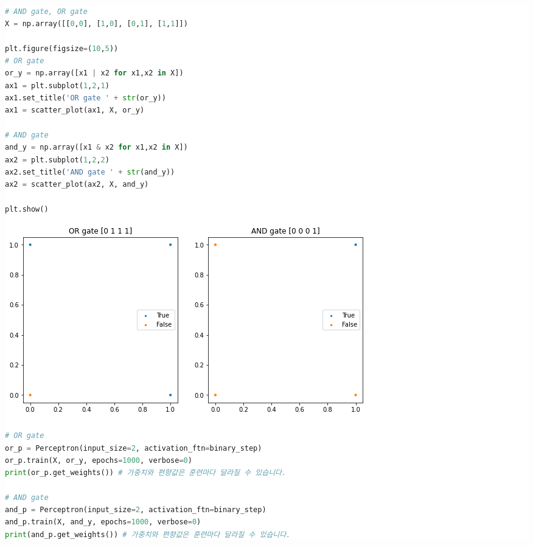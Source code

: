 
```python
# AND gate, OR gate
X = np.array([[0,0], [1,0], [0,1], [1,1]])

plt.figure(figsize=(10,5))
# OR gate
or_y = np.array([x1 | x2 for x1,x2 in X])
ax1 = plt.subplot(1,2,1)
ax1.set_title('OR gate ' + str(or_y))
ax1 = scatter_plot(ax1, X, or_y)

# AND gate
and_y = np.array([x1 & x2 for x1,x2 in X])
ax2 = plt.subplot(1,2,2)
ax2.set_title('AND gate ' + str(and_y))
ax2 = scatter_plot(ax2, X, and_y)

plt.show()
```


    
![png](/assets/images/aiffel-post-49/output_9_0.png)
    



```python
# OR gate
or_p = Perceptron(input_size=2, activation_ftn=binary_step)
or_p.train(X, or_y, epochs=1000, verbose=0)
print(or_p.get_weights()) # 가중치와 편향값은 훈련마다 달라질 수 있습니다.

# AND gate
and_p = Perceptron(input_size=2, activation_ftn=binary_step)
and_p.train(X, and_y, epochs=1000, verbose=0)
print(and_p.get_weights()) # 가중치와 편향값은 훈련마다 달라질 수 있습니다.
```
